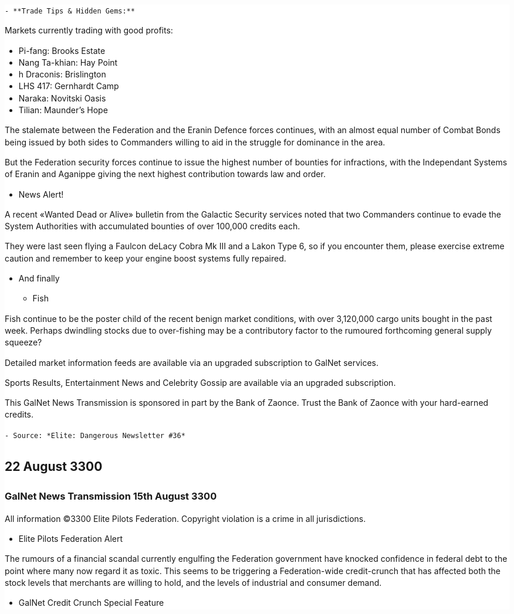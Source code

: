    - **Trade Tips & Hidden Gems:**

Markets currently trading with good profits:

- Pi-fang: Brooks Estate
- Nang Ta-khian: Hay Point
- h Draconis: Brislington
- LHS 417: Gernhardt Camp
- Naraka: Novitski Oasis
- Tilian: Maunder’s Hope

The stalemate between the Federation and the Eranin Defence forces continues, with an almost equal number of Combat Bonds being issued by both sides to Commanders willing to aid in the struggle for dominance in the area.

But the Federation security forces continue to issue the highest number of bounties for infractions, with the Independant Systems of Eranin and Aganippe giving the next highest contribution towards law and order.

- News Alert!

A recent «Wanted Dead or Alive» bulletin from the Galactic Security services noted that two Commanders continue to evade the System Authorities with accumulated bounties of over 100,000 credits each.

They were last seen flying a Faulcon deLacy Cobra Mk III and a Lakon Type 6, so if you encounter them, please exercise extreme caution and remember to keep your engine boost systems fully repaired.

- And finally

    - Fish

Fish continue to be the poster child of the recent benign market conditions, with over 3,120,000 cargo units bought in the past week. Perhaps dwindling stocks due to over-fishing may be a contributory factor to the rumoured forthcoming general supply squeeze?

Detailed market information feeds are available via an upgraded subscription to GalNet services.

Sports Results, Entertainment News and Celebrity Gossip are available via an upgraded subscription.

This GalNet News Transmission is sponsored in part by the Bank of Zaonce. Trust the Bank of Zaonce with your hard-earned credits.

    - Source: *Elite: Dangerous Newsletter #36*

## 22 August 3300

### GalNet News Transmission 15th August 3300

All information ©3300 Elite Pilots Federation. Copyright violation is a crime in all jurisdictions.

- Elite Pilots Federation Alert

The rumours of a financial scandal currently engulfing the Federation government have knocked confidence in federal debt to the point where many now regard it as toxic. This seems to be triggering a Federation-wide credit-crunch that has affected both the stock levels that merchants are willing to hold, and the levels of industrial and consumer demand.

- GalNet Credit Crunch Special Feature
